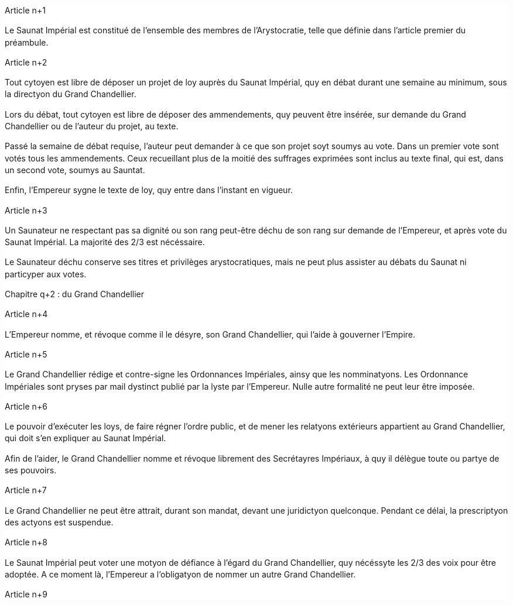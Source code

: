Article n+1

Le Saunat Impérial est constitué de l’ensemble des membres de l’Arystocratie, telle que définie dans l’article premier du préambule.

Article n+2

Tout cytoyen est libre de déposer un projet de loy auprès du Saunat Impérial, quy en débat durant une semaine au minimum, sous la directyon du Grand Chandellier.

Lors du débat, tout cytoyen est libre de déposer des ammendements, quy peuvent être insérée, sur demande du Grand Chandellier ou de l’auteur du projet, au texte.

Passé la semaine de débat requise, l’auteur peut demander à ce que son projet soyt soumys au vote. Dans un premier vote sont votés tous les ammendements. Ceux recueillant plus de la moitié des suffrages exprimées sont inclus au texte final, qui est, dans un second vote, soumys au Sauntat.

Enfin, l’Empereur sygne le texte de loy, quy entre dans l’instant en vigueur.

Article n+3

Un Saunateur ne respectant pas sa dignité ou son rang peut-être déchu de son rang sur demande de l’Empereur, et après vote du Saunat Impérial. La majorité des 2/3 est nécéssaire.

Le Saunateur déchu conserve ses titres et privilèges arystocratiques, mais ne peut plus assister au débats du Saunat ni particyper aux votes.

Chapitre q+2 : du Grand Chandellier

Article n+4

L’Empereur nomme, et révoque comme il le désyre, son Grand Chandellier, qui l’aide à gouverner l’Empire.

Article n+5

Le Grand Chandellier rédige et contre-signe les Ordonnances Impériales, ainsy que les nomminatyons. Les Ordonnance Impériales sont pryses par mail dystinct publié par la lyste par l’Empereur. Nulle autre formalité ne peut leur être imposée.

Article n+6

Le pouvoir d’exécuter les loys, de faire régner l’ordre public, et de mener les relatyons extérieurs appartient au Grand Chandellier, qui doit s’en expliquer au Saunat Impérial.

Afin de l’aider, le Grand Chandellier nomme et révoque librement des Secrétayres Impériaux, à quy il délègue toute ou partye de ses pouvoirs.

Article n+7

Le Grand Chandellier ne peut être attrait, durant son mandat, devant une juridictyon quelconque. Pendant ce délai, la prescriptyon des actyons est suspendue.

Article n+8

Le Saunat Impérial peut voter une motyon de défiance à l’égard du Grand Chandellier, quy nécéssyte les 2/3 des voix pour être adoptée. A ce moment là, l’Empereur a l’obligatyon de nommer un autre Grand Chandellier.

Article n+9
